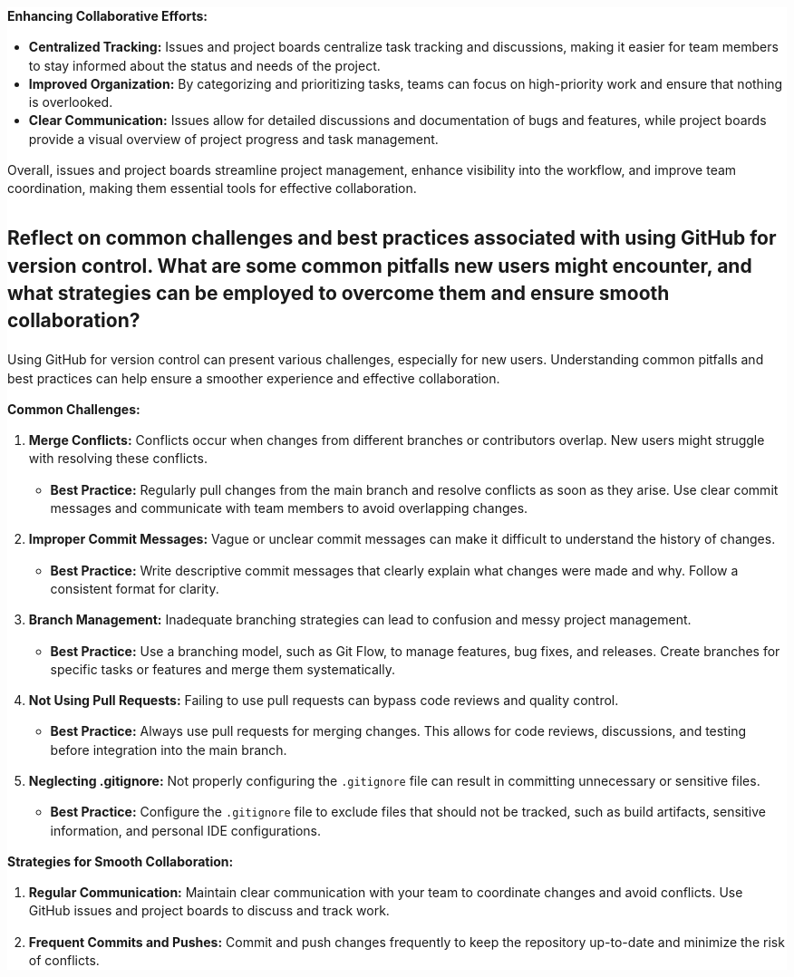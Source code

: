 **Enhancing Collaborative Efforts:**
- **Centralized Tracking:** Issues and project boards centralize task tracking and discussions, making it easier for team members to stay informed about the status and needs of the project.
- **Improved Organization:** By categorizing and prioritizing tasks, teams can focus on high-priority work and ensure that nothing is overlooked.
- **Clear Communication:** Issues allow for detailed discussions and documentation of bugs and features, while project boards provide a visual overview of project progress and task management.

Overall, issues and project boards streamline project management, enhance visibility into the workflow, and improve team coordination, making them essential tools for effective collaboration.

## Reflect on common challenges and best practices associated with using GitHub for version control. What are some common pitfalls new users might encounter, and what strategies can be employed to overcome them and ensure smooth collaboration?
Using GitHub for version control can present various challenges, especially for new users. Understanding common pitfalls and best practices can help ensure a smoother experience and effective collaboration.

**Common Challenges:**

1. **Merge Conflicts:** Conflicts occur when changes from different branches or contributors overlap. New users might struggle with resolving these conflicts.
   - **Best Practice:** Regularly pull changes from the main branch and resolve conflicts as soon as they arise. Use clear commit messages and communicate with team members to avoid overlapping changes.

2. **Improper Commit Messages:** Vague or unclear commit messages can make it difficult to understand the history of changes.
   - **Best Practice:** Write descriptive commit messages that clearly explain what changes were made and why. Follow a consistent format for clarity.

3. **Branch Management:** Inadequate branching strategies can lead to confusion and messy project management.
   - **Best Practice:** Use a branching model, such as Git Flow, to manage features, bug fixes, and releases. Create branches for specific tasks or features and merge them systematically.

4. **Not Using Pull Requests:** Failing to use pull requests can bypass code reviews and quality control.
   - **Best Practice:** Always use pull requests for merging changes. This allows for code reviews, discussions, and testing before integration into the main branch.

5. **Neglecting .gitignore:** Not properly configuring the `.gitignore` file can result in committing unnecessary or sensitive files.
   - **Best Practice:** Configure the `.gitignore` file to exclude files that should not be tracked, such as build artifacts, sensitive information, and personal IDE configurations.

**Strategies for Smooth Collaboration:**

1. **Regular Communication:** Maintain clear communication with your team to coordinate changes and avoid conflicts. Use GitHub issues and project boards to discuss and track work.

2. **Frequent Commits and Pushes:** Commit and push changes frequently to keep the repository up-to-date and minimize the risk of conflicts.
